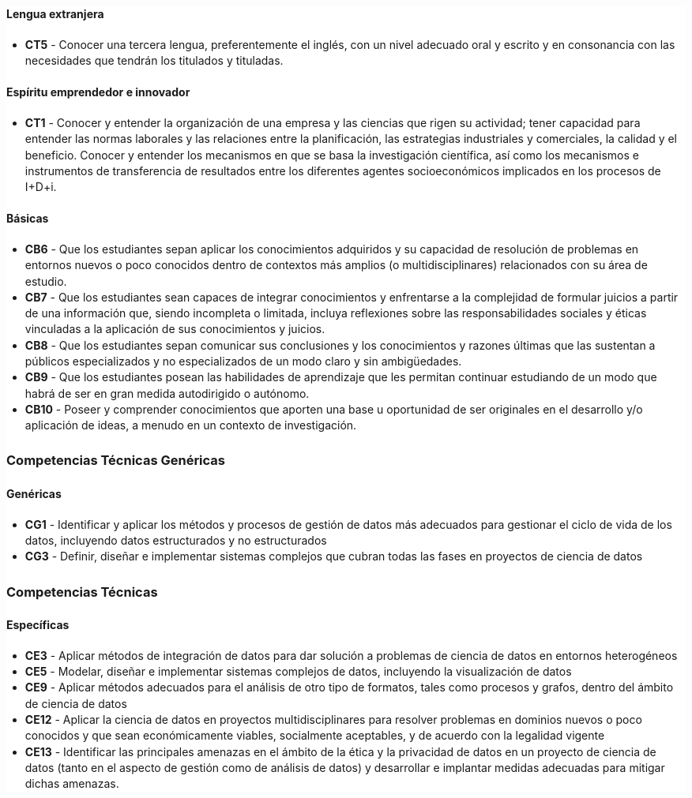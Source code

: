 #### Lengua extranjera

  * **CT5** \- Conocer una tercera lengua, preferentemente el inglés, con un nivel adecuado oral y escrito y en consonancia con las necesidades que tendrán los titulados y tituladas. 

#### Espíritu emprendedor e innovador

  * **CT1** \- Conocer y entender la organización de una empresa y las ciencias que rigen su actividad; tener capacidad para entender las normas laborales y las relaciones entre la planificación, las estrategias industriales y comerciales, la calidad y el beneficio. Conocer y entender los mecanismos en que se basa la investigación científica, así como los mecanismos e instrumentos de transferencia de resultados entre los diferentes agentes socioeconómicos implicados en los procesos de I+D+i. 

#### Básicas

  * **CB6** \- Que los estudiantes sepan aplicar los conocimientos adquiridos y su capacidad de resolución de problemas en entornos nuevos o poco conocidos dentro de contextos más amplios (o multidisciplinares) relacionados con su área de estudio. 
  * **CB7** \- Que los estudiantes sean capaces de integrar conocimientos y enfrentarse a la complejidad de formular juicios a partir de una información que, siendo incompleta o limitada, incluya reflexiones sobre las responsabilidades sociales y éticas vinculadas a la aplicación de sus conocimientos y juicios. 
  * **CB8** \- Que los estudiantes sepan comunicar sus conclusiones y los conocimientos y razones últimas que las sustentan a públicos especializados y no especializados de un modo claro y sin ambigüedades. 
  * **CB9** \- Que los estudiantes posean las habilidades de aprendizaje que les permitan continuar estudiando de un modo que habrá de ser en gran medida autodirigido o autónomo. 
  * **CB10** \- Poseer y comprender conocimientos que aporten una base u oportunidad de ser originales en el desarrollo y/o aplicación de ideas, a menudo en un contexto de investigación. 

### Competencias Técnicas Genéricas

#### Genéricas

  * **CG1** \- Identificar y aplicar los métodos y procesos de gestión de datos más adecuados para gestionar el ciclo de vida de los datos, incluyendo datos estructurados y no estructurados 
  * **CG3** \- Definir, diseñar e implementar sistemas complejos que cubran todas las fases en proyectos de ciencia de datos 

### Competencias Técnicas

#### Específicas

  * **CE3** \- Aplicar métodos de integración de datos para dar solución a problemas de ciencia de datos en entornos heterogéneos 
  * **CE5** \- Modelar, diseñar e implementar sistemas complejos de datos, incluyendo la visualización de datos 
  * **CE9** \- Aplicar métodos adecuados para el análisis de otro tipo de formatos, tales como procesos y grafos, dentro del ámbito de ciencia de datos 
  * **CE12** \- Aplicar la ciencia de datos en proyectos multidisciplinares para resolver problemas en dominios nuevos o poco conocidos y que sean económicamente viables, socialmente aceptables, y de acuerdo con la legalidad vigente 
  * **CE13** \- Identificar las principales amenazas en el ámbito de la ética y la privacidad de datos en un proyecto de ciencia de datos (tanto en el aspecto de gestión como de análisis de datos) y desarrollar e implantar medidas adecuadas para mitigar dichas amenazas. 
